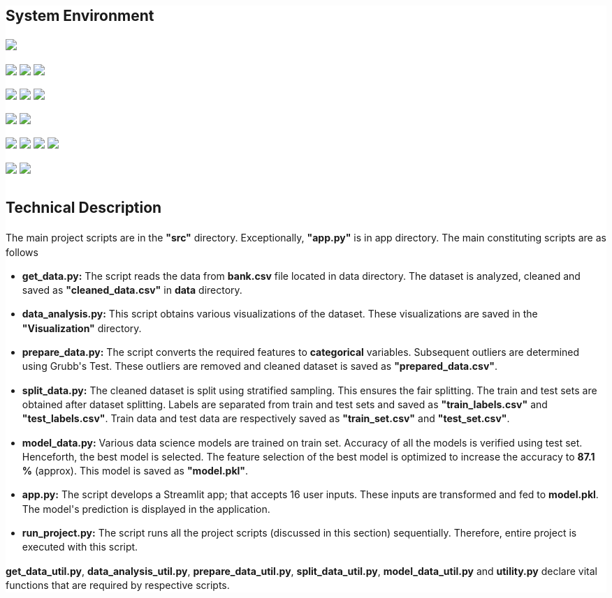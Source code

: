 ## System Environment
![](https://forthebadge.com/images/badges/made-with-python.svg)



[<img target="_blank" src="https://upload.wikimedia.org/wikipedia/commons/e/ed/Pandas_logo.svg" width=200>](https://pandas.pydata.org/)     [<img target="_blank" src="https://upload.wikimedia.org/wikipedia/commons/thumb/3/31/NumPy_logo_2020.svg/512px-NumPy_logo_2020.svg.png" width=200>](https://numpy.org/)     [<img target="_blank" src="https://www.fullstackpython.com/img/logos/scipy.png" width=200>](https://www.scipy.org/)                    



[<img target="_blank" src="https://www.metachris.com/images/posts/logzero/logo-text-wide-cropped.png" width=200>](https://pypi.org/project/logzero/)     [<img target="_blank" src="https://user-images.githubusercontent.com/965439/27257445-8791ea14-539c-11e7-8f5a-eec6cdfababa.png" width=200>](https://pypi.org/project/PyYAML/)     [<img target="_blank" src="https://phyblas.hinaboshi.com/rup/nayuki/2020/pythonsubprocess.png" width=200>](https://docs.python.org/3/library/subprocess.html)



[<img target="_blank" src="https://matplotlib.org/_static/logo2_compressed.svg" width=200>](https://matplotlib.org)     [<img target="_blank" src="https://seaborn.pydata.org/_static/logo-wide-lightbg.svg" width=200>](https://seaborn.pydata.org/)             



[<img target="_blank" src="https://upload.wikimedia.org/wikipedia/commons/0/05/Scikit_learn_logo_small.svg" width=200>](https://scikit-learn.org)     [<img target="_blank" src="https://www.h2o.ai/wp-content/uploads/2018/07/xgboost-narrow.png" width=200>](https://github.com/dmlc/xgboost)     [<img target="_blank" src="https://lightgbm.readthedocs.io/en/latest/_images/LightGBM_logo_black_text.svg" width=200>](https://lightgbm.readthedocs.io/en/latest/)     [<img target="_blank" src="https://landscape.lfai.foundation/logos/cat-boost.svg" width=200>](https://catboost.ai/)    


[<img target="_blank" src="https://streamlit.io/images/brand/streamlit-logo-primary-colormark-darktext.png" width=200>](https://streamlit.io/)     [<img target="_blank" src="https://upload.wikimedia.org/wikipedia/commons/thumb/e/ec/Heroku_logo.svg/2560px-Heroku_logo.svg.png" width=200>](https://www.heroku.com/)

## Technical Description
The main project scripts are in the **"src"** directory. Exceptionally, **"app.py"** is in app directory. The main constituting scripts are as follows

* **get_data.py:** The script reads the data from **bank.csv** file located in data directory. The dataset is analyzed, cleaned and saved as **"cleaned_data.csv"** in **data** directory. 

* **data_analysis.py:** This script obtains various visualizations of the dataset. These visualizations are saved in the **"Visualization"** directory. 

* **prepare_data.py:** The script converts the required features to **categorical** variables. Subsequent outliers are determined using Grubb's Test. These outliers are removed and cleaned dataset is saved as **"prepared_data.csv"**.   

* **split_data.py:** The cleaned dataset is split using stratified sampling. This ensures the fair splitting. The train and test sets are obtained after dataset splitting. Labels are separated from train and test sets and saved as **"train_labels.csv"** and **"test_labels.csv"**. Train data and test data are respectively saved as **"train_set.csv"** and **"test_set.csv"**.

* **model_data.py:** Various data science models are trained on train set. Accuracy of all the models is verified using test set. Henceforth, the best model is selected. The feature selection of the best model is optimized to increase the accuracy to **87.1 %** (approx). This model is saved as **"model.pkl"**. 

* **app.py:** The script develops a Streamlit app; that accepts 16 user inputs. These inputs are transformed and fed to **model.pkl**. The model's prediction is displayed in the application. 
 
* **run_project.py:** The script runs all the project scripts (discussed in this section) sequentially. Therefore, entire project is executed with this script.  

**get_data_util.py**, **data_analysis_util.py**, **prepare_data_util.py**, **split_data_util.py**, **model_data_util.py** and **utility.py** declare vital functions that are required by respective scripts. 
